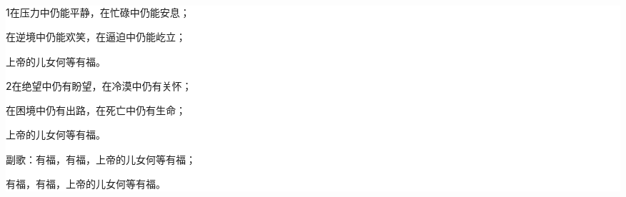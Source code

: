 1在压力中仍能平静，在忙碌中仍能安息；
  
在逆境中仍能欢笑，在逼迫中仍能屹立；
  
上帝的儿女何等有福。

2在绝望中仍有盼望，在冷漠中仍有关怀；
  
在困境中仍有出路，在死亡中仍有生命；
  
上帝的儿女何等有福。

副歌：有福，有福，上帝的儿女何等有福；
  
有福，有福，上帝的儿女何等有福。

 [1]: /2014/05/27/约书亚夺了那全地2014年5月25日主日讲章小白牧师/